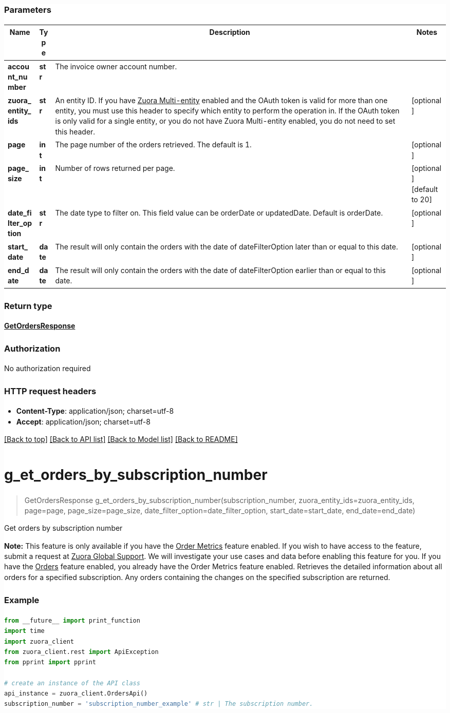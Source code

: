 ### Parameters

Name | Type | Description  | Notes
------------- | ------------- | ------------- | -------------
 **account_number** | **str**| The invoice owner account number. | 
 **zuora_entity_ids** | **str**| An entity ID. If you have [Zuora Multi-entity](https://knowledgecenter.zuora.com/BB_Introducing_Z_Business/Multi-entity) enabled and the OAuth token is valid for more than one entity, you must use this header to specify which entity to perform the operation in. If the OAuth token is only valid for a single entity, or you do not have Zuora Multi-entity enabled, you do not need to set this header.  | [optional] 
 **page** | **int**| The page number of the orders retrieved. The default is 1.  | [optional] 
 **page_size** | **int**| Number of rows returned per page.  | [optional] [default to 20]
 **date_filter_option** | **str**| The date type to filter on. This field value can be orderDate or updatedDate. Default is orderDate.  | [optional] 
 **start_date** | **date**| The result will only contain the orders with the date of dateFilterOption later than or equal to this date.  | [optional] 
 **end_date** | **date**| The result will only contain the orders with the date of dateFilterOption earlier than or equal to this date.  | [optional] 

### Return type

[**GetOrdersResponse**](GetOrdersResponse.md)

### Authorization

No authorization required

### HTTP request headers

 - **Content-Type**: application/json; charset=utf-8
 - **Accept**: application/json; charset=utf-8

[[Back to top]](#) [[Back to API list]](../README.md#documentation-for-api-endpoints) [[Back to Model list]](../README.md#documentation-for-models) [[Back to README]](../README.md)

# **g_et_orders_by_subscription_number**
> GetOrdersResponse g_et_orders_by_subscription_number(subscription_number, zuora_entity_ids=zuora_entity_ids, page=page, page_size=page_size, date_filter_option=date_filter_option, start_date=start_date, end_date=end_date)

Get orders by subscription number

**Note:** This feature is only available if you have the [Order Metrics](https://knowledgecenter.zuora.com/BC_Subscription_Management/Orders/AA_Overview_of_Orders#Order_Metrics) feature enabled. If you wish to have access to the feature, submit a request at [Zuora Global Support](http://support.zuora.com/). We will investigate your use cases and data before enabling this feature for you. If you have the [Orders](https://knowledgecenter.zuora.com/BC_Subscription_Management/Orders) feature enabled, you already have the Order Metrics feature enabled.  Retrieves the detailed information about all orders for a specified subscription. Any orders containing the changes on the specified subscription are returned. 

### Example
```python
from __future__ import print_function
import time
import zuora_client
from zuora_client.rest import ApiException
from pprint import pprint

# create an instance of the API class
api_instance = zuora_client.OrdersApi()
subscription_number = 'subscription_number_example' # str | The subscription number.
```